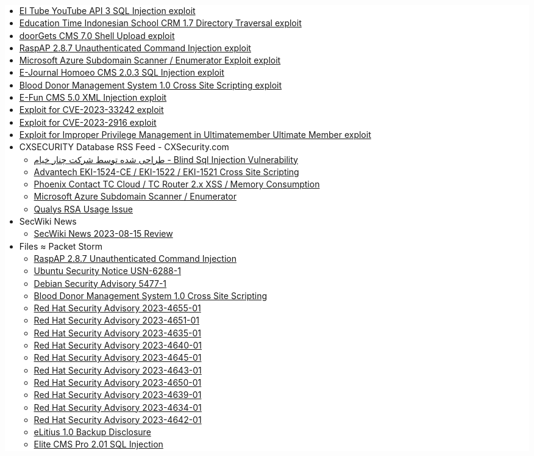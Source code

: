   - [EI Tube YouTube API 3 SQL Injection exploit](https://sploitus.com/exploit?id=PACKETSTORM:174171&utm_source=rss&utm_medium=rss)
  - [Education Time Indonesian School CRM 1.7 Directory Traversal exploit](https://sploitus.com/exploit?id=PACKETSTORM:174166&utm_source=rss&utm_medium=rss)
  - [doorGets CMS 7.0 Shell Upload exploit](https://sploitus.com/exploit?id=PACKETSTORM:174165&utm_source=rss&utm_medium=rss)
  - [RaspAP 2.8.7 Unauthenticated Command Injection exploit](https://sploitus.com/exploit?id=PACKETSTORM:174190&utm_source=rss&utm_medium=rss)
  - [Microsoft Azure Subdomain Scanner / Enumerator Exploit exploit](https://sploitus.com/exploit?id=1337DAY-ID-38972&utm_source=rss&utm_medium=rss)
  - [E-Journal Homoeo CMS 2.0.3 SQL Injection exploit](https://sploitus.com/exploit?id=PACKETSTORM:174172&utm_source=rss&utm_medium=rss)
  - [Blood Donor Management System 1.0 Cross Site Scripting exploit](https://sploitus.com/exploit?id=PACKETSTORM:174187&utm_source=rss&utm_medium=rss)
  - [E-Fun CMS 5.0 XML Injection  exploit](https://sploitus.com/exploit?id=PACKETSTORM:174170&utm_source=rss&utm_medium=rss)
  - [Exploit for CVE-2023-33242 exploit](https://sploitus.com/exploit?id=04C78024-4B9C-5D38-9F7D-654E9787F8AE&utm_source=rss&utm_medium=rss)
  - [Exploit for CVE-2023-2916 exploit](https://sploitus.com/exploit?id=B521F285-F948-5FF2-BA0E-026607840DE2&utm_source=rss&utm_medium=rss)
  - [Exploit for Improper Privilege Management in Ultimatemember Ultimate Member exploit](https://sploitus.com/exploit?id=9E58530F-43FD-5EF6-896D-CE6DD1E1DC98&utm_source=rss&utm_medium=rss)
- CXSECURITY Database RSS Feed - CXSecurity.com
  - [طراحی شده توسط شرکت چنار خیام - Blind Sql Injection Vulnerability](https://cxsecurity.com/issue/WLB-2023080065)
  - [Advantech EKI-1524-CE / EKI-1522 / EKI-1521 Cross Site Scripting](https://cxsecurity.com/issue/WLB-2023080064)
  - [Phoenix Contact TC Cloud / TC Router 2.x XSS / Memory Consumption](https://cxsecurity.com/issue/WLB-2023080063)
  - [Microsoft Azure Subdomain Scanner / Enumerator](https://cxsecurity.com/issue/WLB-2023080062)
  - [Qualys RSA Usage Issue](https://cxsecurity.com/issue/WLB-2023080061)
- SecWiki News
  - [SecWiki News 2023-08-15 Review](http://www.sec-wiki.com/?2023-08-15)
- Files ≈ Packet Storm
  - [RaspAP 2.8.7 Unauthenticated Command Injection](https://packetstormsecurity.com/files/174190/raspap_rce.rb.txt)
  - [Ubuntu Security Notice USN-6288-1](https://packetstormsecurity.com/files/174189/USN-6288-1.txt)
  - [Debian Security Advisory 5477-1](https://packetstormsecurity.com/files/174188/dsa-5477-1.txt)
  - [Blood Donor Management System 1.0 Cross Site Scripting](https://packetstormsecurity.com/files/174187/bdms10-xss.txt)
  - [Red Hat Security Advisory 2023-4655-01](https://packetstormsecurity.com/files/174186/RHSA-2023-4655-01.txt)
  - [Red Hat Security Advisory 2023-4651-01](https://packetstormsecurity.com/files/174185/RHSA-2023-4651-01.txt)
  - [Red Hat Security Advisory 2023-4635-01](https://packetstormsecurity.com/files/174184/RHSA-2023-4635-01.txt)
  - [Red Hat Security Advisory 2023-4640-01](https://packetstormsecurity.com/files/174183/RHSA-2023-4640-01.txt)
  - [Red Hat Security Advisory 2023-4645-01](https://packetstormsecurity.com/files/174182/RHSA-2023-4645-01.txt)
  - [Red Hat Security Advisory 2023-4643-01](https://packetstormsecurity.com/files/174181/RHSA-2023-4643-01.txt)
  - [Red Hat Security Advisory 2023-4650-01](https://packetstormsecurity.com/files/174180/RHSA-2023-4650-01.txt)
  - [Red Hat Security Advisory 2023-4639-01](https://packetstormsecurity.com/files/174179/RHSA-2023-4639-01.txt)
  - [Red Hat Security Advisory 2023-4634-01](https://packetstormsecurity.com/files/174178/RHSA-2023-4634-01.txt)
  - [Red Hat Security Advisory 2023-4642-01](https://packetstormsecurity.com/files/174177/RHSA-2023-4642-01.txt)
  - [eLitius 1.0 Backup Disclosure](https://packetstormsecurity.com/files/174176/elitius10-disclose.txt)
  - [Elite CMS Pro 2.01 SQL Injection](https://packetstormsecurity.com/files/174175/elitecmspro201-sql.txt)
